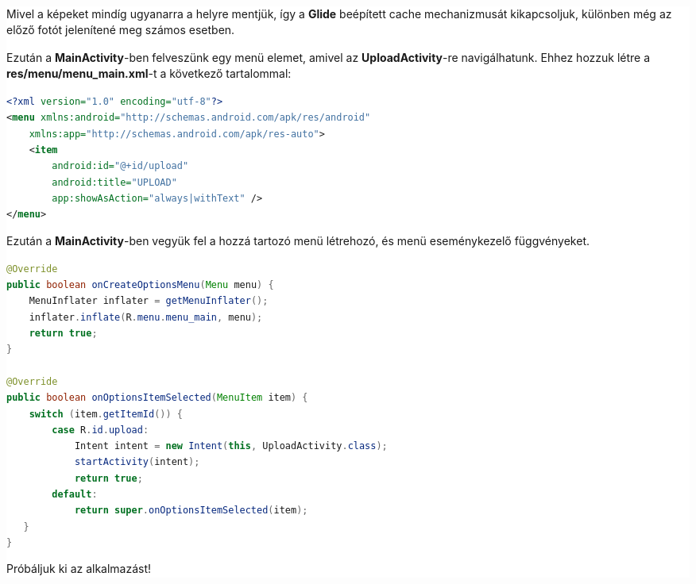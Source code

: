 Mivel a képeket mindíg ugyanarra a helyre mentjük, így a **Glide** beépített cache mechanizmusát kikapcsoljuk, különben még az előző fotót jelenítené meg számos esetben.

Ezután a **MainActivity**-ben felveszünk egy menü elemet, amivel az **UploadActivity**-re navigálhatunk. Ehhez hozzuk létre a **res/menu/menu_main.xml**-t a következő tartalommal:

```xml
<?xml version="1.0" encoding="utf-8"?>
<menu xmlns:android="http://schemas.android.com/apk/res/android"
    xmlns:app="http://schemas.android.com/apk/res-auto">
    <item
        android:id="@+id/upload"
        android:title="UPLOAD"
        app:showAsAction="always|withText" />
</menu>
```

Ezután a **MainActivity**-ben vegyük fel a hozzá tartozó menü létrehozó, és menü eseménykezelő függvényeket.

```java
@Override
public boolean onCreateOptionsMenu(Menu menu) {
    MenuInflater inflater = getMenuInflater();
    inflater.inflate(R.menu.menu_main, menu);
    return true;
}

@Override
public boolean onOptionsItemSelected(MenuItem item) {
    switch (item.getItemId()) {
        case R.id.upload:
            Intent intent = new Intent(this, UploadActivity.class);
            startActivity(intent);
            return true;
        default:
            return super.onOptionsItemSelected(item);
   }
}
```

Próbáljuk ki az alkalmazást!
